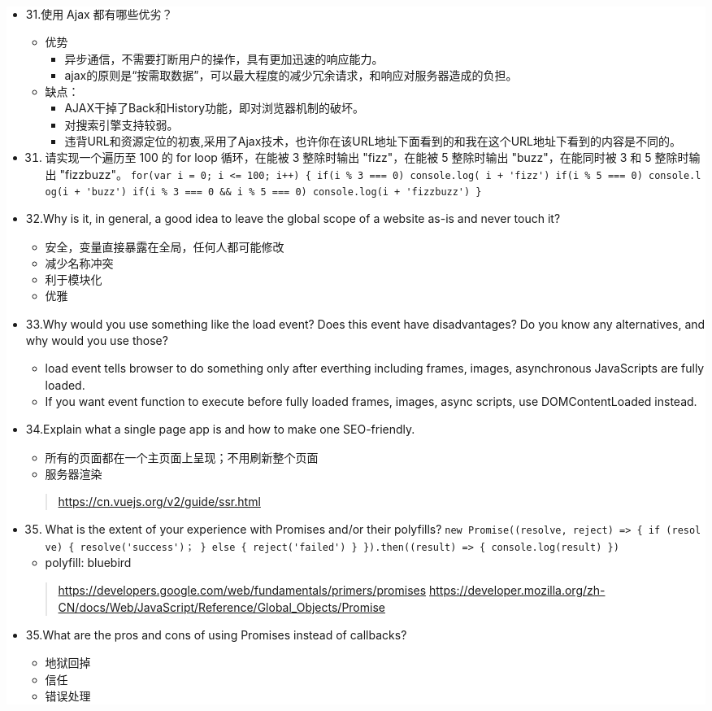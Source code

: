 * 31.使用 Ajax 都有哪些优劣？
  * 优势
    + 异步通信，不需要打断用户的操作，具有更加迅速的响应能力。
    + ajax的原则是“按需取数据”，可以最大程度的减少冗余请求，和响应对服务器造成的负担。
  * 缺点：
    + AJAX干掉了Back和History功能，即对浏览器机制的破坏。
    + 对搜索引擎支持较弱。
    + 违背URL和资源定位的初衷,采用了Ajax技术，也许你在该URL地址下面看到的和我在这个URL地址下看到的内容是不同的。

* 31. 请实现一个遍历至 100 的 for loop 循环，在能被 3 整除时输出 "fizz"，在能被 5 整除时输出 "buzz"，在能同时被 3 和 5 整除时输出 "fizzbuzz"。
    `for(var i = 0; i <= 100; i++) {
      if(i % 3 === 0) console.log( i + 'fizz')
      if(i % 5 === 0) console.log(i + 'buzz')
      if(i % 3 === 0 && i % 5 === 0) console.log(i + 'fizzbuzz')
    }
    `
* 32.Why is it, in general, a good idea to leave the global scope of a website as-is and never touch it?
  + 安全，变量直接暴露在全局，任何人都可能修改
  + 减少名称冲突
  + 利于模块化
  + 优雅

* 33.Why would you use something like the load event? Does this event have disadvantages? Do you know any alternatives, and why would you use those?
  + load event tells browser to do something only after everthing including frames, images, asynchronous JavaScripts are fully loaded.
  + If you want event function to execute before fully loaded frames, images, async scripts, use DOMContentLoaded instead.

* 34.Explain what a single page app is and how to make one SEO-friendly.
  + 所有的页面都在一个主页面上呈现；不用刷新整个页面
  + 服务器渲染
  > https://cn.vuejs.org/v2/guide/ssr.html

* 35. What is the extent of your experience with Promises and/or their polyfills?
  `new Promise((resolve, reject) => {
    if (resolve) {
      resolve('success')；
    } else {
      reject('failed')
    }
  }).then((result) => {
      console.log(result)
  })`
  + polyfill: bluebird
  > https://developers.google.com/web/fundamentals/primers/promises
  > https://developer.mozilla.org/zh-CN/docs/Web/JavaScript/Reference/Global_Objects/Promise

* 35.What are the pros and cons of using Promises instead of callbacks?
  + 地狱回掉
  + 信任
  + 错误处理
